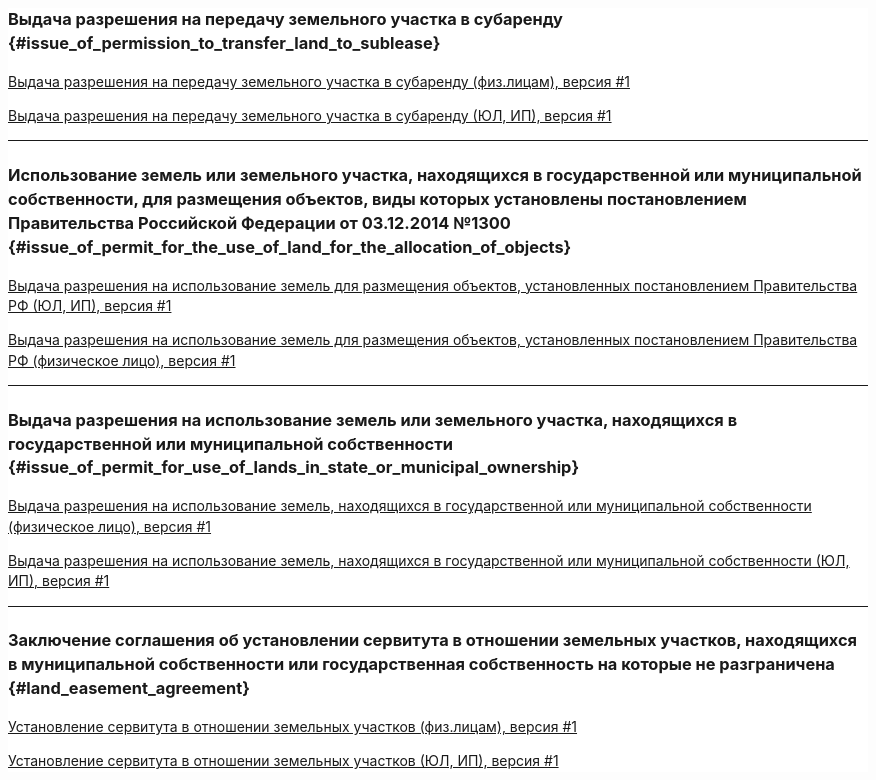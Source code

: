 ### Выдача разрешения на передачу земельного участка в субаренду {#issue_of_permission_to_transfer_land_to_sublease}

[Выдача разрешения на передачу земельного участка в субаренду (физ.лицам), версия #1](/schemas/generated_schemas/issue_of_permission_to_transfer_land_to_sublease_natural_person_1_usluga_schema.json)

[Выдача разрешения на передачу земельного участка в субаренду (ЮЛ, ИП), версия #1](/schemas/generated_schemas/issue_of_permission_to_transfer_land_to_sublease_legal_entity_1_usluga_schema.json)

-------------------------

### Использование земель или земельного участка, находящихся в государственной или муниципальной собственности, для размещения  объектов, виды которых установлены постановлением Правительства Российской Федерации от 03.12.2014 №1300 {#issue_of_permit_for_the_use_of_land_for_the_allocation_of_objects}

[Выдача разрешения на использование земель для размещения объектов, установленных постановлением Правительства РФ (ЮЛ, ИП), версия #1](/schemas/generated_schemas/issue_of_permit_for_the_use_of_land_for_the_allocation_of_objects_legal_entity_1_usluga_schema.json)

[Выдача разрешения на использование земель для размещения объектов, установленных постановлением Правительства РФ (физическое лицо), версия #1](/schemas/generated_schemas/issue_of_permit_for_the_use_of_land_for_the_allocation_of_objects_natural_person_1_usluga_schema.json)

-------------------------

### Выдача разрешения на использование земель или земельного участка, находящихся в государственной или муниципальной собственности {#issue_of_permit_for_use_of_lands_in_state_or_municipal_ownership}

[Выдача разрешения на использование земель, находящихся в государственной или муниципальной собственности (физическое лицо), версия #1](/schemas/generated_schemas/issue_of_permit_for_use_of_lands_in_state_or_municipal_ownership_natural_person_1_usluga_schema.json)

[Выдача разрешения на использование земель, находящихся в государственной или муниципальной собственности (ЮЛ, ИП), версия #1](/schemas/generated_schemas/issue_of_permit_for_use_of_lands_in_state_or_municipal_ownership_legal_entity_1_usluga_schema.json)

-------------------------

### Заключение соглашения об установлении сервитута в отношении земельных участков, находящихся в муниципальной собственности или  государственная собственность на которые не разграничена {#land_easement_agreement}

[Установление сервитута в отношении земельных участков (физ.лицам), версия #1](/schemas/generated_schemas/land_easement_agreement_natural_person_1_usluga_schema.json)

[Установление сервитута в отношении земельных участков (ЮЛ, ИП), версия #1](/schemas/generated_schemas/land_easement_agreement_legal_entity_1_usluga_schema.json)
